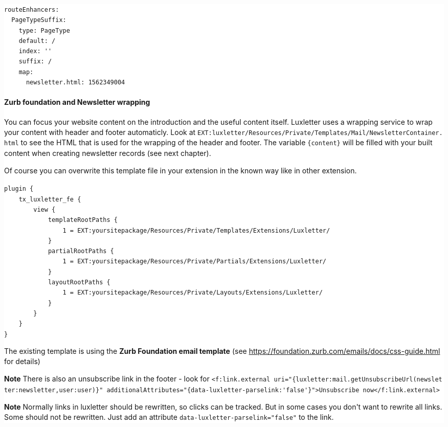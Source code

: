 ```
routeEnhancers:
  PageTypeSuffix:
    type: PageType
    default: /
    index: ''
    suffix: /
    map:
      newsletter.html: 1562349004
```


#### Zurb foundation and Newsletter wrapping

You can focus your website content on the introduction and the useful content itself. Luxletter uses a wrapping
service to wrap your content with header and footer automaticly.
Look at `EXT:luxletter/Resources/Private/Templates/Mail/NewsletterContainer.html` to see the HTML that
is used for the wrapping of the header and footer.
The variable `{content}` will be filled with your built content when creating newsletter records (see
next chapter).

Of course you can overwrite this template file in your extension in the known way like in other extension.

```
plugin {
    tx_luxletter_fe {
        view {
            templateRootPaths {
                1 = EXT:yoursitepackage/Resources/Private/Templates/Extensions/Luxletter/
            }
            partialRootPaths {
                1 = EXT:yoursitepackage/Resources/Private/Partials/Extensions/Luxletter/
            }
            layoutRootPaths {
                1 = EXT:yoursitepackage/Resources/Private/Layouts/Extensions/Luxletter/
            }
        }
    }
}
```

The existing template is using the **Zurb Foundation email template**
(see https://foundation.zurb.com/emails/docs/css-guide.html for details)

**Note** There is also an unsubscribe link in the footer - look for 
`<f:link.external uri="{luxletter:mail.getUnsubscribeUrl(newsletter:newsletter,user:user)}" additionalAttributes="{data-luxletter-parselink:'false'}">Unsubscribe now</f:link.external>`

**Note** Normally links in luxletter should be rewritten, so clicks can be tracked. But in some
cases you don't want to rewrite all links. Some should not be rewritten. Just add an attribute
`data-luxletter-parselink="false"` to the link.
